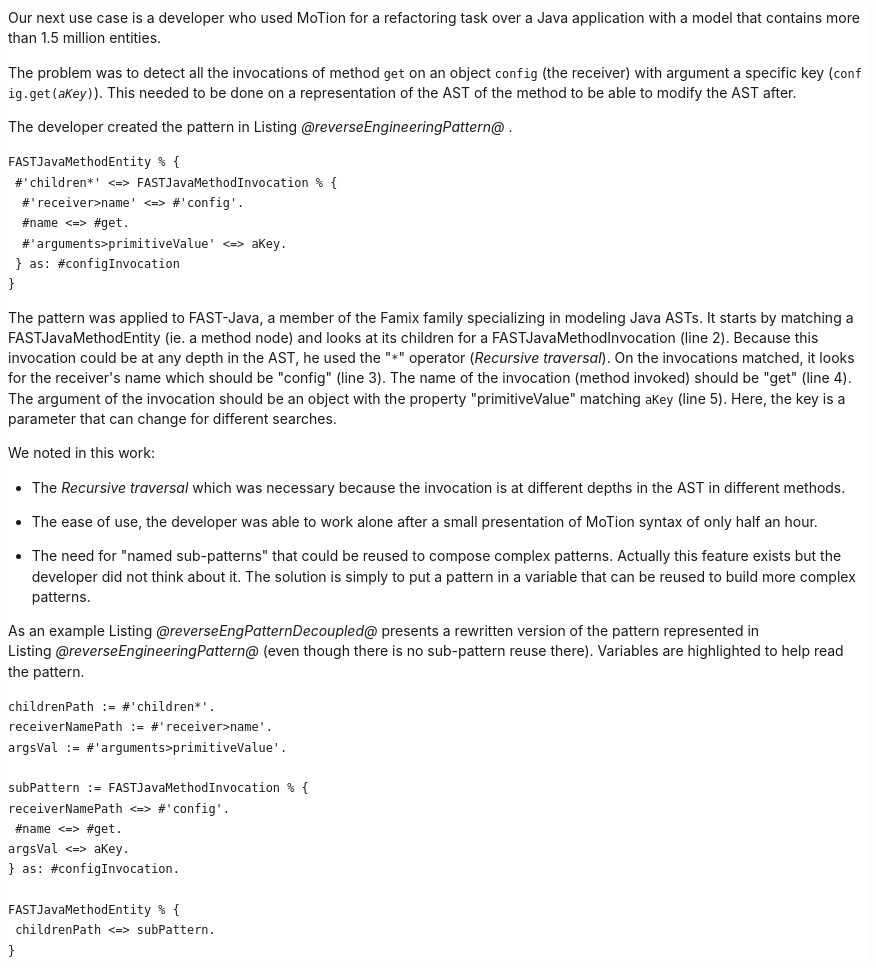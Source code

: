 Our next use case is a developer who used MoTion for a refactoring task over a Java application with a model that contains more than 1.5 million entities.

The problem was to detect all the invocations of method `get` on an object `config` (the receiver) with argument a specific key (`config.get(`*`aKey`*`)`). This needed to be done on a representation of the AST of the method to be able to modify the AST after.

The developer created the pattern in Listing *@reverseEngineeringPattern@* .


```language=St&caption=Reverse engineering pattern&label=reverseEngineeringPattern
FASTJavaMethodEntity % {
 #'children*' <=> FASTJavaMethodInvocation % {
  #'receiver>name' <=> #'config'.
  #name <=> #get.
  #'arguments>primitiveValue' <=> aKey.
 } as: #configInvocation
}
```

The pattern was applied to FAST-Java, a member of the Famix family specializing in modeling Java ASTs. It starts by matching a FASTJavaMethodEntity (ie. a method node) and looks at its children for a FASTJavaMethodInvocation (line 2). Because this invocation could be at any depth in the AST, he used the "`*`" operator (_Recursive traversal_). On the invocations matched, it looks for the receiver's name which should be "config" (line 3). The name of the invocation (method invoked) should be "get" (line 4). The argument of the invocation should be an object with the property "primitiveValue" matching `aKey` (line 5). Here, the key is a parameter that can change for different searches.

We noted in this work:

-   The _Recursive traversal_ which was necessary because the invocation is at different depths in the AST in different methods.

-   The ease of use, the developer was able to work alone after a small presentation of MoTion syntax of only half an hour.

-   The need for "named sub-patterns" that could be reused to compose complex patterns. Actually this feature exists but the developer did not think about it. The solution is simply to put a pattern in a variable that can be reused to build more complex patterns.

As an example Listing *@reverseEngPatternDecoupled@* presents a rewritten version of the pattern represented in Listing *@reverseEngineeringPattern@* (even though there is no sub-pattern reuse there). Variables are highlighted to help read the pattern.

```language=St&caption=Reverse engineering pattern decomposed&label=reverseEngPatternDecoupled
childrenPath := #'children*'.
receiverNamePath := #'receiver>name'.
argsVal := #'arguments>primitiveValue'.

subPattern := FASTJavaMethodInvocation % {
receiverNamePath <=> #'config'.
 #name <=> #get.
argsVal <=> aKey.
} as: #configInvocation.

FASTJavaMethodEntity % {
 childrenPath <=> subPattern.
}
```
